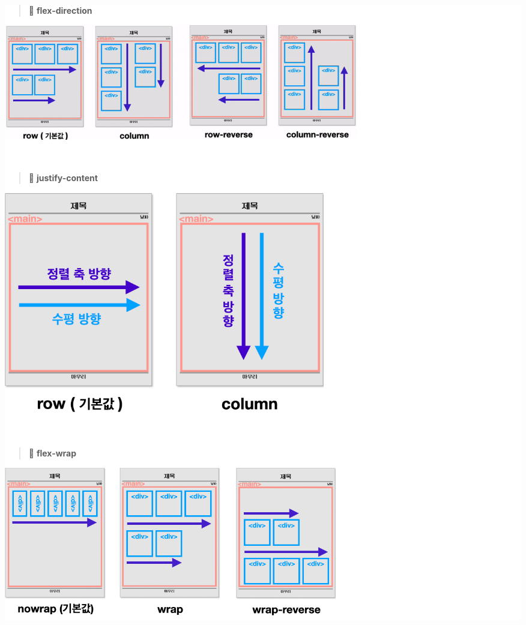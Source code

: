 > 🚩 **flex-direction**

![](./20.png)

<br>

> 🚩 **justify-content**

![](./21.png)

<br>

> 🚩 **flex-wrap**

![](./22.png)
